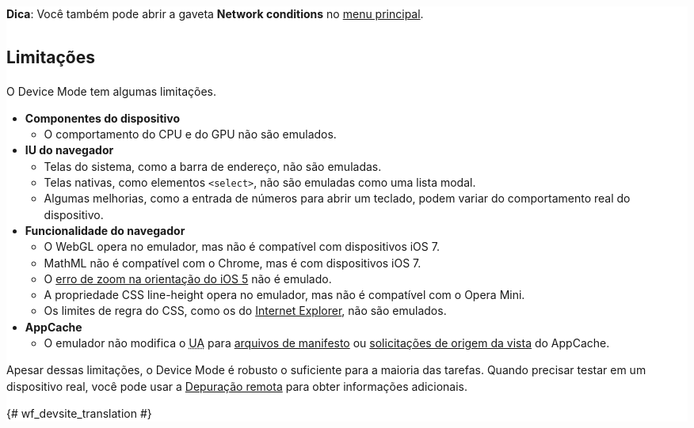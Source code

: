 **Dica**: Você também pode abrir a gaveta **Network conditions** no 
[menu principal][nc].

## Limitações

O Device Mode tem algumas limitações.

* **Componentes do dispositivo**
  * O comportamento do CPU e do GPU não são emulados.
* **IU do navegador**
  * Telas do sistema, como a barra de endereço, não são emuladas.
  * Telas nativas, como elementos `<select>`, não são emuladas como uma lista modal.
  * Algumas melhorias, como a entrada de números para abrir um teclado, podem variar do comportamento real do dispositivo.
* **Funcionalidade do navegador**
  * O WebGL opera no emulador, mas não é compatível com dispositivos iOS 7.
  * MathML não é compatível com o Chrome, mas é com dispositivos iOS 7.
  * O [erro de zoom na orientação do iOS 5](https://github.com/scottjehl/device-bugs/issues/2) não é emulado.
  * A propriedade CSS line-height opera no emulador, mas não é compatível com o Opera Mini.
  * Os limites de regra do CSS, como os do [Internet Explorer](http://blogs.msdn.com/b/ieinternals/archive/2011/05/14/10164546.aspx), não são emulados.
* **AppCache**
  * O emulador não modifica o <abbr title="User Agent">UA</abbr> para [arquivos de manifesto](https://code.google.com/p/chromium/issues/detail?id=334120) ou [solicitações de origem da vista](https://code.google.com/p/chromium/issues/detail?id=119767) do AppCache.

Apesar dessas limitações, o Device Mode é robusto o suficiente para a maioria das tarefas.
Quando precisar testar em um dispositivo real, você pode usar a 
[Depuração remota](/web/tools/chrome-devtools/debug/remote-debugging) 
para obter informações adicionais.


[nc]: /web/tools/chrome-devtools/profile/network-performance/network-conditions#network-conditions


{# wf_devsite_translation #}
